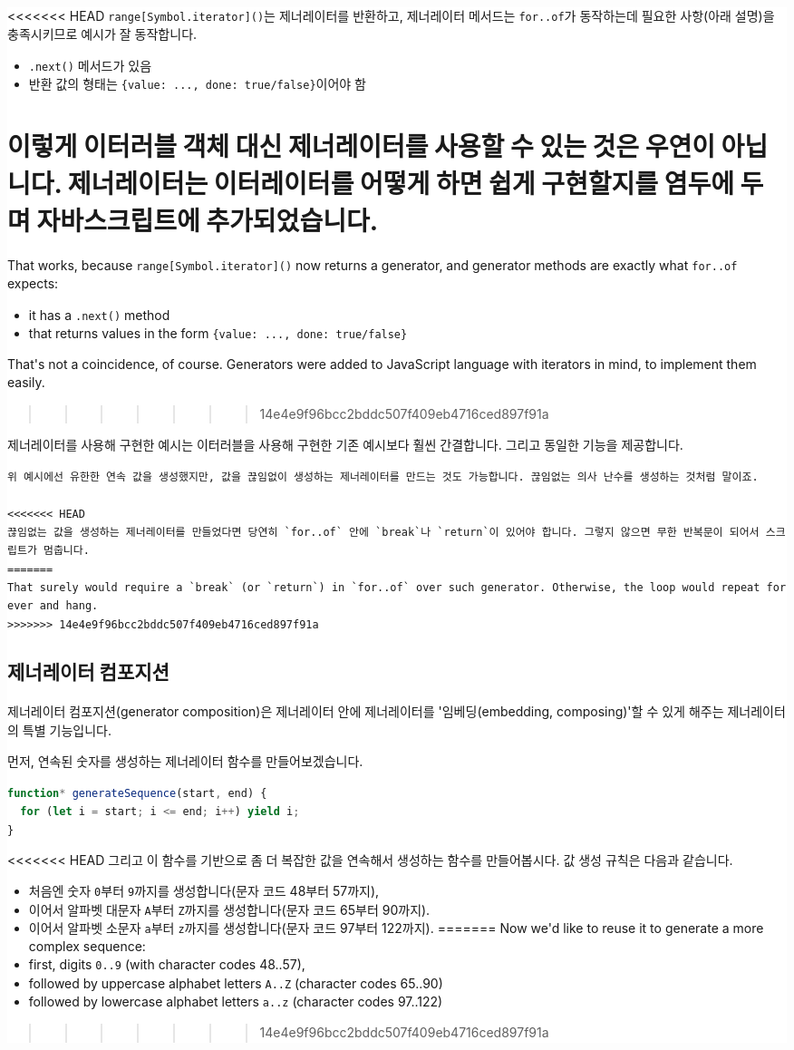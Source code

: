 <<<<<<< HEAD
`range[Symbol.iterator]()`는 제너레이터를 반환하고, 제너레이터 메서드는 `for..of`가 동작하는데 필요한 사항(아래 설명)을 충족시키므로 예시가 잘 동작합니다.
- `.next()` 메서드가 있음
- 반환 값의 형태는 `{value: ..., done: true/false}`이어야 함

이렇게 이터러블 객체 대신 제너레이터를 사용할 수 있는 것은 우연이 아닙니다. 제너레이터는 이터레이터를 어떻게 하면 쉽게 구현할지를 염두에 두며 자바스크립트에 추가되었습니다.
=======
That works, because `range[Symbol.iterator]()` now returns a generator, and generator methods are exactly what `for..of` expects:
- it has a `.next()` method
- that returns values in the form `{value: ..., done: true/false}`

That's not a coincidence, of course. Generators were added to JavaScript language with iterators in mind, to implement them easily.
>>>>>>> 14e4e9f96bcc2bddc507f409eb4716ced897f91a

제너레이터를 사용해 구현한 예시는 이터러블을 사용해 구현한 기존 예시보다 훨씬 간결합니다. 그리고 동일한 기능을 제공합니다.

```smart header="제너레이터는 무한한 값을 만들 수도 있습니다."
위 예시에선 유한한 연속 값을 생성했지만, 값을 끊임없이 생성하는 제너레이터를 만드는 것도 가능합니다. 끊임없는 의사 난수를 생성하는 것처럼 말이죠. 

<<<<<<< HEAD
끊임없는 값을 생성하는 제너레이터를 만들었다면 당연히 `for..of` 안에 `break`나 `return`이 있어야 합니다. 그렇지 않으면 무한 반복문이 되어서 스크립트가 멈춥니다.
=======
That surely would require a `break` (or `return`) in `for..of` over such generator. Otherwise, the loop would repeat forever and hang.
>>>>>>> 14e4e9f96bcc2bddc507f409eb4716ced897f91a
```

## 제너레이터 컴포지션

제너레이터 컴포지션(generator composition)은 제너레이터 안에 제너레이터를 '임베딩(embedding, composing)'할 수 있게 해주는 제너레이터의 특별 기능입니다.

먼저, 연속된 숫자를 생성하는 제너레이터 함수를 만들어보겠습니다.

```js
function* generateSequence(start, end) {
  for (let i = start; i <= end; i++) yield i;
}
```

<<<<<<< HEAD
그리고 이 함수를 기반으로 좀 더 복잡한 값을 연속해서 생성하는 함수를 만들어봅시다. 값 생성 규칙은 다음과 같습니다.  
- 처음엔 숫자 `0`부터 `9`까지를 생성합니다(문자 코드 48부터 57까지),
- 이어서 알파벳 대문자 `A`부터 `Z`까지를 생성합니다(문자 코드 65부터 90까지).
- 이어서 알파벳 소문자 `a`부터 `z`까지를 생성합니다(문자 코드 97부터 122까지).
=======
Now we'd like to reuse it to generate a more complex sequence:
- first, digits `0..9` (with character codes 48..57),
- followed by uppercase alphabet letters `A..Z` (character codes 65..90)
- followed by lowercase alphabet letters `a..z` (character codes 97..122)
>>>>>>> 14e4e9f96bcc2bddc507f409eb4716ced897f91a
